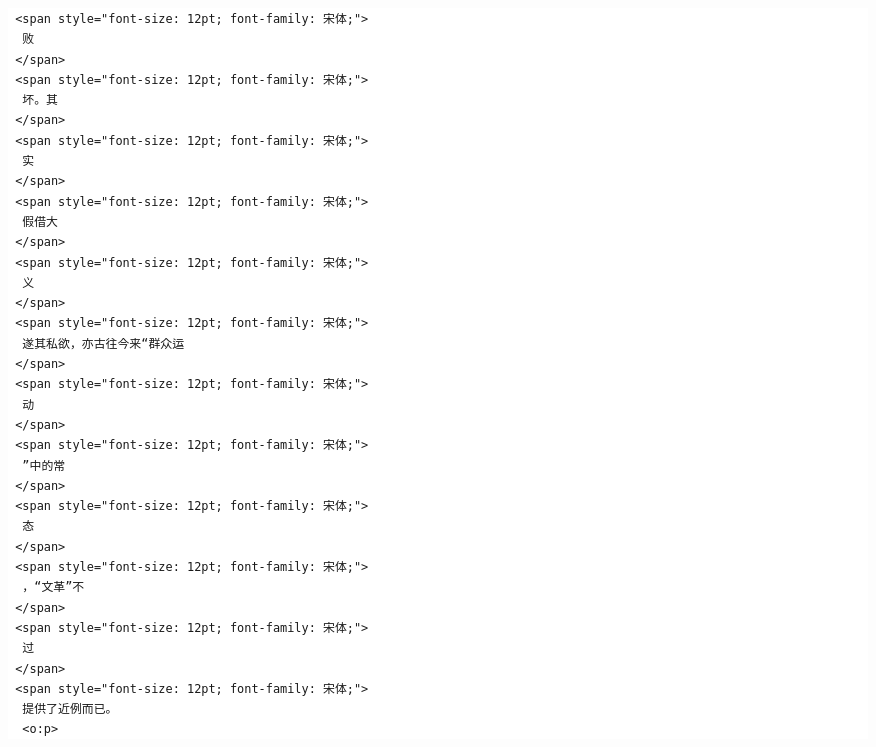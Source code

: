      <span style="font-size: 12pt; font-family: 宋体;">
      败
     </span>
     <span style="font-size: 12pt; font-family: 宋体;">
      坏。其
     </span>
     <span style="font-size: 12pt; font-family: 宋体;">
      实
     </span>
     <span style="font-size: 12pt; font-family: 宋体;">
      假借大
     </span>
     <span style="font-size: 12pt; font-family: 宋体;">
      义
     </span>
     <span style="font-size: 12pt; font-family: 宋体;">
      遂其私欲，亦古往今来“群众运
     </span>
     <span style="font-size: 12pt; font-family: 宋体;">
      动
     </span>
     <span style="font-size: 12pt; font-family: 宋体;">
      ”中的常
     </span>
     <span style="font-size: 12pt; font-family: 宋体;">
      态
     </span>
     <span style="font-size: 12pt; font-family: 宋体;">
      ，“文革”不
     </span>
     <span style="font-size: 12pt; font-family: 宋体;">
      过
     </span>
     <span style="font-size: 12pt; font-family: 宋体;">
      提供了近例而已。
      <o:p>
